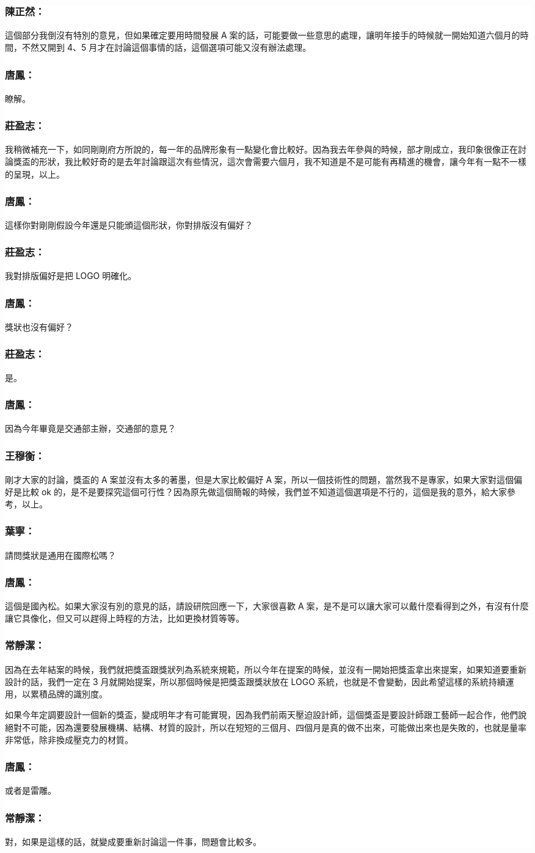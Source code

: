 ### 陳正然：
這個部分我倒沒有特別的意見，但如果確定要用時間發展 A 案的話，可能要做一些意思的處理，讓明年接手的時候就一開始知道六個月的時間，不然又開到 4、5 月才在討論這個事情的話，這個選項可能又沒有辦法處理。

### 唐鳳：
瞭解。

### 莊盈志：
我稍微補充一下，如同剛剛府方所說的，每一年的品牌形象有一點變化會比較好。因為我去年參與的時候，部才剛成立，我印象很像正在討論獎盃的形狀，我比較好奇的是去年討論跟這次有些情況，這次會需要六個月，我不知道是不是可能有再精進的機會，讓今年有一點不一樣的呈現，以上。

### 唐鳳：
這樣你對剛剛假設今年還是只能頒這個形狀，你對排版沒有偏好？

### 莊盈志：
我對排版偏好是把 LOGO 明確化。

### 唐鳳：
獎狀也沒有偏好？

### 莊盈志：
是。

### 唐鳳：
因為今年畢竟是交通部主辦，交通部的意見？

### 王穆衡：
剛才大家的討論，獎盃的 A 案並沒有太多的著墨，但是大家比較偏好 A 案，所以一個技術性的問題，當然我不是專家，如果大家對這個偏好是比較 ok 的，是不是要探究這個可行性？因為原先做這個簡報的時候，我們並不知道這個選項是不行的，這個是我的意外，給大家參考，以上。

### 葉寧：
請問獎狀是通用在國際松嗎？

### 唐鳳：
這個是國內松。如果大家沒有別的意見的話，請設研院回應一下，大家很喜歡 A 案，是不是可以讓大家可以戴什麼看得到之外，有沒有什麼讓它具像化，但又可以趕得上時程的方法，比如更換材質等等。

### 常靜潔：
因為在去年結案的時候，我們就把獎盃跟獎狀列為系統來規範，所以今年在提案的時候，並沒有一開始把獎盃拿出來提案，如果知道要重新設計的話，我們一定在 3 月就開始提案，所以那個時候是把獎盃跟獎狀放在 LOGO 系統，也就是不會變動，因此希望這樣的系統持續運用，以累積品牌的識別度。

如果今年定調要設計一個新的獎盃，變成明年才有可能實現，因為我們前兩天壓迫設計師，這個獎盃是要設計師跟工藝師一起合作，他們說絕對不可能，因為還要發展機構、結構、材質的設計，所以在短短的三個月、四個月是真的做不出來，可能做出來也是失敗的，也就是量率非常低，除非換成壓克力的材質。

### 唐鳳：
或者是雷雕。

### 常靜潔：
對，如果是這樣的話，就變成要重新討論這一件事，問題會比較多。
